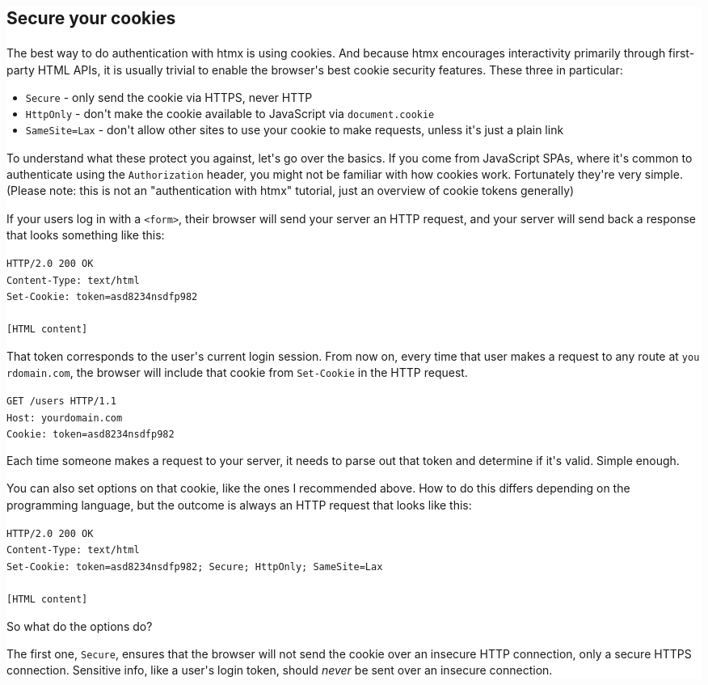 ## Secure your cookies

The best way to do authentication with htmx is using cookies. And because htmx encourages interactivity primarily through first-party HTML APIs, it is usually trivial to enable the browser's best cookie security features. These three in particular:

* `Secure` - only send the cookie via HTTPS, never HTTP
* `HttpOnly` - don't make the cookie available to JavaScript via `document.cookie`
* `SameSite=Lax` - don't allow other sites to use your cookie to make requests, unless it's just a plain link

To understand what these protect you against, let's go over the basics. If you come from JavaScript SPAs, where it's common to authenticate using the `Authorization` header, you might not be familiar with how cookies work. Fortunately they're very simple. (Please note: this is not an "authentication with htmx" tutorial, just an overview of cookie tokens generally)

If your users log in with a `<form>`, their browser will send your server an HTTP request, and your server will send back a response that looks something like this:

```
HTTP/2.0 200 OK
Content-Type: text/html
Set-Cookie: token=asd8234nsdfp982

[HTML content]
```

That token corresponds to the user's current login session. From now on, every time that user makes a request to any route at `yourdomain.com`, the browser will include that cookie from `Set-Cookie` in the HTTP request.

```
GET /users HTTP/1.1
Host: yourdomain.com
Cookie: token=asd8234nsdfp982
```

Each time someone makes a request to your server, it needs to parse out that token and determine if it's valid. Simple enough.

You can also set options on that cookie, like the ones I recommended above. How to do this differs depending on the programming language, but the outcome is always an HTTP request that looks like this:

```
HTTP/2.0 200 OK
Content-Type: text/html
Set-Cookie: token=asd8234nsdfp982; Secure; HttpOnly; SameSite=Lax

[HTML content]
```

So what do the options do?

The first one, `Secure`, ensures that the browser will not send the cookie over an insecure HTTP connection, only a secure HTTPS connection. Sensitive info, like a user's login token, should *never* be sent over an insecure connection.
